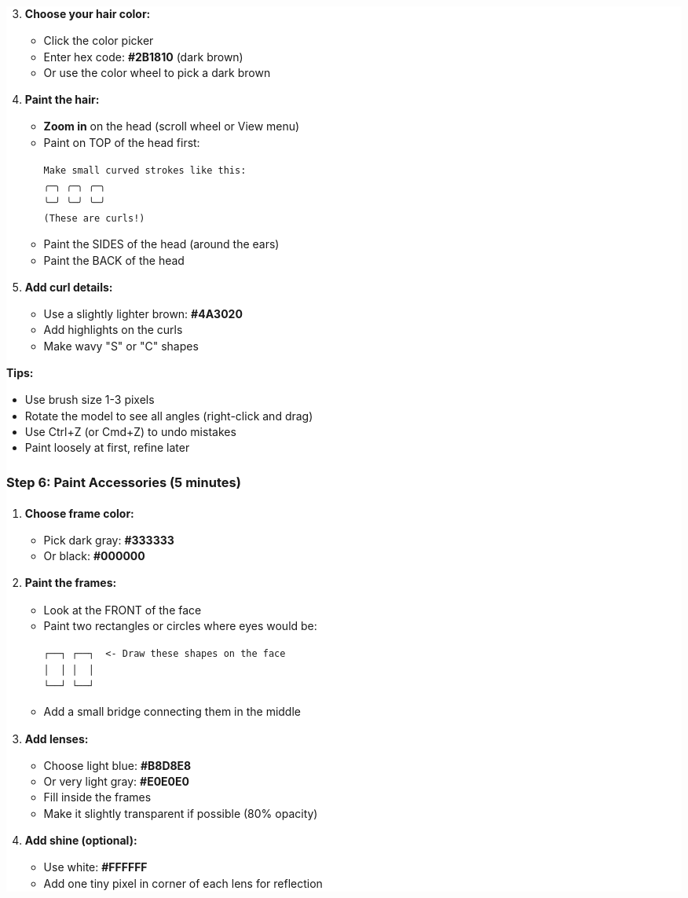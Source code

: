 3. **Choose your hair color:**
   - Click the color picker
   - Enter hex code: **#2B1810** (dark brown)
   - Or use the color wheel to pick a dark brown

4. **Paint the hair:**
   - **Zoom in** on the head (scroll wheel or View menu)
   - Paint on TOP of the head first:
     ```
     Make small curved strokes like this:
     ╭─╮ ╭─╮ ╭─╮
     ╰─╯ ╰─╯ ╰─╯
     (These are curls!)
     ```
   - Paint the SIDES of the head (around the ears)
   - Paint the BACK of the head

5. **Add curl details:**
   - Use a slightly lighter brown: **#4A3020**
   - Add highlights on the curls
   - Make wavy "S" or "C" shapes

**Tips:**
- Use brush size 1-3 pixels
- Rotate the model to see all angles (right-click and drag)
- Use Ctrl+Z (or Cmd+Z) to undo mistakes
- Paint loosely at first, refine later

### Step 6: Paint Accessories (5 minutes)

1. **Choose frame color:**
   - Pick dark gray: **#333333**
   - Or black: **#000000**

2. **Paint the frames:**
   - Look at the FRONT of the face
   - Paint two rectangles or circles where eyes would be:
     ```
     ┌──┐ ┌──┐  <- Draw these shapes on the face
     │  │ │  │
     └──┘ └──┘
     ```
   - Add a small bridge connecting them in the middle

3. **Add lenses:**
   - Choose light blue: **#B8D8E8**
   - Or very light gray: **#E0E0E0**
   - Fill inside the frames
   - Make it slightly transparent if possible (80% opacity)

4. **Add shine (optional):**
   - Use white: **#FFFFFF**
   - Add one tiny pixel in corner of each lens for reflection
